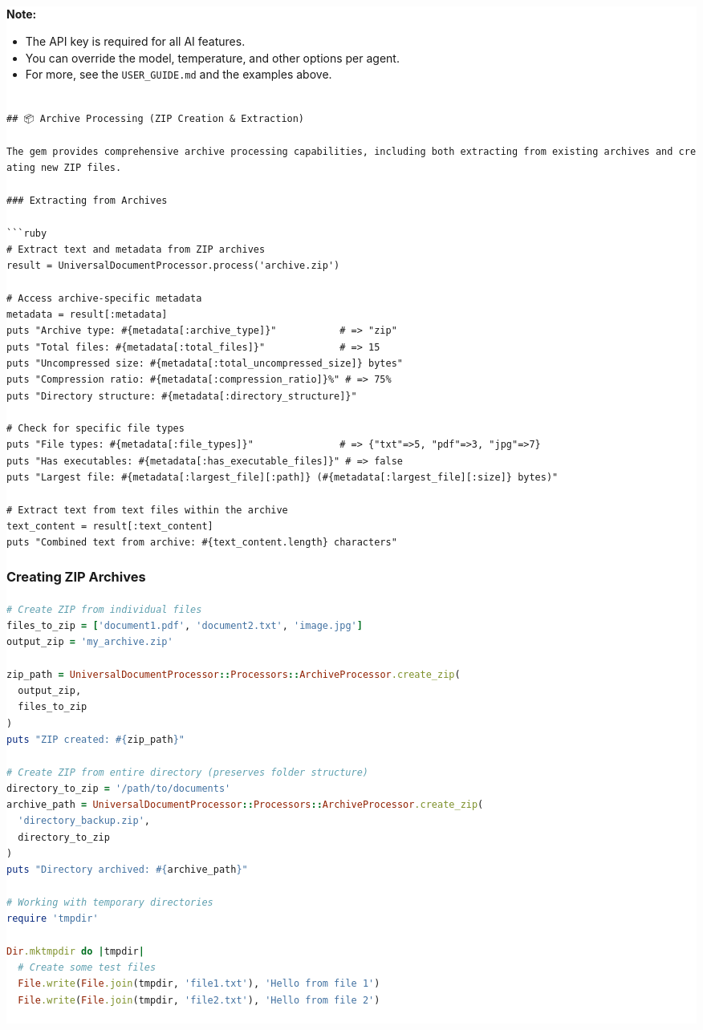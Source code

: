
**Note:**
- The API key is required for all AI features.
- You can override the model, temperature, and other options per agent.
- For more, see the `USER_GUIDE.md` and the examples above. 
```

## 📦 Archive Processing (ZIP Creation & Extraction)

The gem provides comprehensive archive processing capabilities, including both extracting from existing archives and creating new ZIP files.

### Extracting from Archives

```ruby
# Extract text and metadata from ZIP archives
result = UniversalDocumentProcessor.process('archive.zip')

# Access archive-specific metadata
metadata = result[:metadata]
puts "Archive type: #{metadata[:archive_type]}"           # => "zip"
puts "Total files: #{metadata[:total_files]}"             # => 15
puts "Uncompressed size: #{metadata[:total_uncompressed_size]} bytes"
puts "Compression ratio: #{metadata[:compression_ratio]}%" # => 75%
puts "Directory structure: #{metadata[:directory_structure]}"

# Check for specific file types
puts "File types: #{metadata[:file_types]}"               # => {"txt"=>5, "pdf"=>3, "jpg"=>7}
puts "Has executables: #{metadata[:has_executable_files]}" # => false
puts "Largest file: #{metadata[:largest_file][:path]} (#{metadata[:largest_file][:size]} bytes)"

# Extract text from text files within the archive
text_content = result[:text_content]
puts "Combined text from archive: #{text_content.length} characters"
```

### Creating ZIP Archives

```ruby
# Create ZIP from individual files
files_to_zip = ['document1.pdf', 'document2.txt', 'image.jpg']
output_zip = 'my_archive.zip'

zip_path = UniversalDocumentProcessor::Processors::ArchiveProcessor.create_zip(
  output_zip, 
  files_to_zip
)
puts "ZIP created: #{zip_path}"

# Create ZIP from entire directory (preserves folder structure)
directory_to_zip = '/path/to/documents'
archive_path = UniversalDocumentProcessor::Processors::ArchiveProcessor.create_zip(
  'directory_backup.zip',
  directory_to_zip
)
puts "Directory archived: #{archive_path}"

# Working with temporary directories
require 'tmpdir'

Dir.mktmpdir do |tmpdir|
  # Create some test files
  File.write(File.join(tmpdir, 'file1.txt'), 'Hello from file 1')
  File.write(File.join(tmpdir, 'file2.txt'), 'Hello from file 2')
  
```